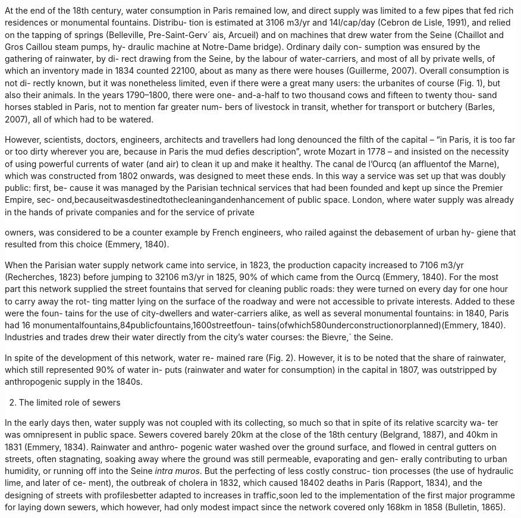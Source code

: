At the end of the 18th century, water consumption in Paris remained low, and direct supply was limited to a few pipes that fed rich residences or monumental fountains. Distribu- tion is estimated at 3106 m3/yr and 14l/cap/day (Cebron de Lisle, 1991), and relied on the tapping of springs (Belleville, Pre-Saint-Gerv´ ais, Arcueil) and on machines that drew water from the Seine (Chaillot and Gros Caillou steam pumps, hy- draulic machine at Notre-Dame bridge). Ordinary daily con- sumption was ensured by the gathering of rainwater, by di- rect drawing from the Seine, by the labour of water-carriers, and most of all by private wells, of which an inventory made in 1834 counted 22100, about as many as there were houses (Guillerme, 2007). Overall consumption is not di- rectly known, but it was nonetheless limited, even if there were a great many users: the urbanites of course (Fig. 1), but also their animals. In the years 1790–1800, there were one- and-a-half to two thousand cows and fifteen to twenty thou- sand horses stabled in Paris, not to mention far greater num- bers of livestock in transit, whether for transport or butchery (Barles, 2007), all of which had to be watered.

However, scientists, doctors, engineers, architects and travellers had long denounced the filth of the capital – “in Paris, it is too far or too dirty wherever you are, because in Paris the mud defies description”, wrote Mozart in 1778 – and insisted on the necessity of using powerful currents of water (and air) to clean it up and make it healthy. The canal de l’Ourcq (an affluentof the Marne), which was constructed from 1802 onwards, was designed to meet these ends. In this way a service was set up that was doubly public: first, be- cause it was managed by the Parisian technical services that had been founded and kept up since the Premier Empire, sec- ond,becauseitwasdestinedtothecleaningandenhancement of public space. London, where water supply was already in the hands of private companies and for the service of private

owners, was considered to be a counter example by French engineers, who railed against the debasement of urban hy- giene that resulted from this choice (Emmery, 1840).

When the Parisian water supply network came into service, in 1823, the production capacity increased to 7106 m3/yr (Recherches, 1823) before jumping to 32106 m3/yr in 1825, 90% of which came from the Ourcq (Emmery, 1840). For the most part this network supplied the street fountains that served for cleaning public roads: they were turned on every day for one hour to carry away the rot- ting matter lying on the surface of the roadway and were not accessible to private interests. Added to these were the foun- tains for the use of city-dwellers and water-carriers alike, as well as several monumental fountains: in 1840, Paris had 16 monumentalfountains,84publicfountains,1600streetfoun- tains(ofwhich580underconstructionorplanned)(Emmery, 1840). Industries and trades drew their water directly from the city’s water courses: the Bievre,` the Seine.

In spite of the development of this network, water re- mained rare (Fig. 2). However, it is to be noted that the share of rainwater, which still represented 90% of water in- puts (rainwater and water for consumption) in the capital in 1807, was outstripped by anthropogenic supply in the 1840s.

2. The limited role of sewers

In the early days then, water supply was not coupled with its collecting, so much so that in spite of its relative scarcity wa- ter was omnipresent in public space. Sewers covered barely 20km at the close of the 18th century (Belgrand, 1887), and 40km in 1831 (Emmery, 1834). Rainwater and anthro- pogenic water washed over the ground surface, and flowed in central gutters on streets, often stagnating, soaking away where the ground was still permeable, evaporating and gen- erally contributing to urban humidity, or running off into the Seine *intra muros*. But the perfecting of less costly construc- tion processes (the use of hydraulic lime, and later of ce- ment), the outbreak of cholera in 1832, which caused 18402 deaths in Paris (Rapport, 1834), and the designing of streets with profilesbetter adapted to increases in traffic,soon led to the implementation of the first major programme for laying down sewers, which however, had only modest impact since the network covered only 168km in 1858 (Bulletin, 1865).
